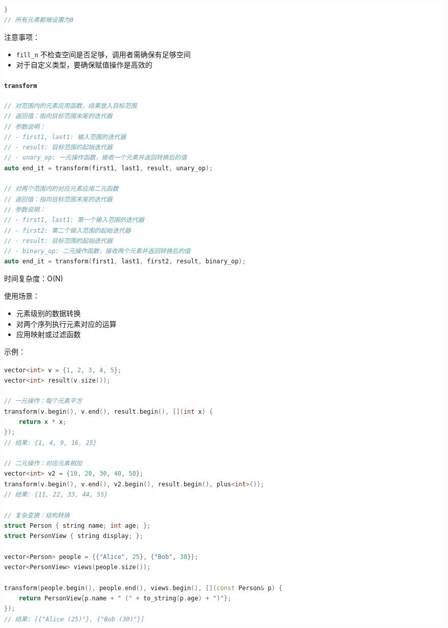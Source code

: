 ```cpp
}
// 所有元素都被设置为0
```

注意事项：
- `fill_n` 不检查空间是否足够，调用者需确保有足够空间
- 对于自定义类型，要确保赋值操作是高效的

#### `transform`

```cpp
// 对范围内的元素应用函数，结果放入目标范围
// 返回值：指向目标范围末尾的迭代器
// 参数说明：
// - first1, last1: 输入范围的迭代器
// - result: 目标范围的起始迭代器
// - unary_op: 一元操作函数，接收一个元素并返回转换后的值
auto end_it = transform(first1, last1, result, unary_op);

// 对两个范围内的对应元素应用二元函数
// 返回值：指向目标范围末尾的迭代器
// 参数说明：
// - first1, last1: 第一个输入范围的迭代器
// - first2: 第二个输入范围的起始迭代器
// - result: 目标范围的起始迭代器
// - binary_op: 二元操作函数，接收两个元素并返回转换后的值
auto end_it = transform(first1, last1, first2, result, binary_op);
```

时间复杂度：O(N)

使用场景：
- 元素级别的数据转换
- 对两个序列执行元素对应的运算
- 应用映射或过滤函数

示例：

```cpp
vector<int> v = {1, 2, 3, 4, 5};
vector<int> result(v.size());

// 一元操作：每个元素平方
transform(v.begin(), v.end(), result.begin(), [](int x) {
    return x * x;
});
// 结果: {1, 4, 9, 16, 25}

// 二元操作：对应元素相加
vector<int> v2 = {10, 20, 30, 40, 50};
transform(v.begin(), v.end(), v2.begin(), result.begin(), plus<int>());
// 结果: {11, 22, 33, 44, 55}

// 复杂变换：结构转换
struct Person { string name; int age; };
struct PersonView { string display; };

vector<Person> people = {{"Alice", 25}, {"Bob", 30}};
vector<PersonView> views(people.size());

transform(people.begin(), people.end(), views.begin(), [](const Person& p) {
    return PersonView{p.name + " (" + to_string(p.age) + ")"};
});
// 结果: [{"Alice (25)"}, {"Bob (30)"}]
```
